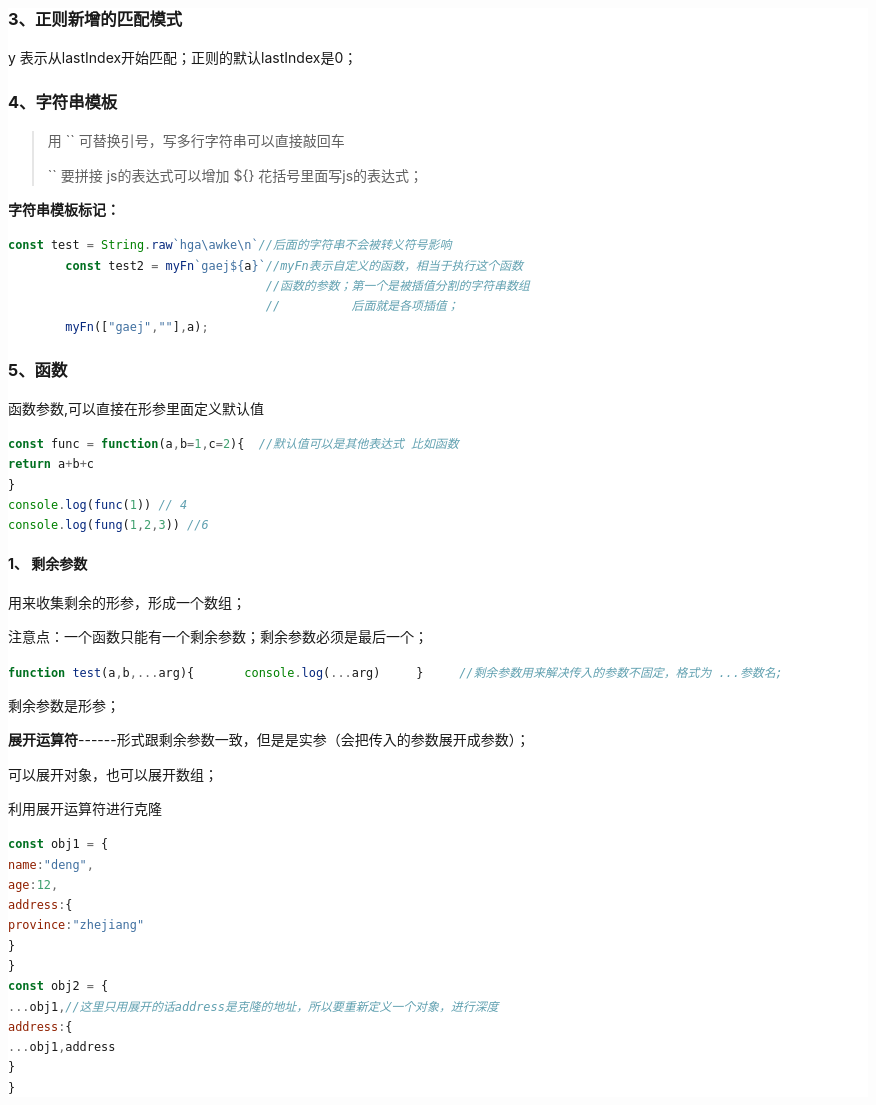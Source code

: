 ### 3、正则新增的匹配模式

y 表示从lastIndex开始匹配；正则的默认lastIndex是0；

### 4、字符串模板

>   用 `` 可替换引号，写多行字符串可以直接敲回车
>
> `` 要拼接 js的表达式可以增加 ${}  花括号里面写js的表达式；

**字符串模板标记：**

```javascript
const test = String.raw`hga\awke\n`//后面的字符串不会被转义符号影响
        const test2 = myFn`gaej${a}`//myFn表示自定义的函数，相当于执行这个函数
                                    //函数的参数；第一个是被插值分割的字符串数组
                                    //          后面就是各项插值；
        myFn(["gaej",""],a);
```

### **5、函数**

函数参数,可以直接在形参里面定义默认值

```javascript
const func = function(a,b=1,c=2){  //默认值可以是其他表达式 比如函数
return a+b+c
}
console.log(func(1)) // 4
console.log(fung(1,2,3)) //6
```

#### 1、 剩余参数

用来收集剩余的形参，形成一个数组；

注意点：一个函数只能有一个剩余参数；剩余参数必须是最后一个；

```javascript
function test(a,b,...arg){       console.log(...arg)     }     //剩余参数用来解决传入的参数不固定，格式为 ...参数名;
```

剩余参数是形参；

**展开运算符**------形式跟剩余参数一致，但是是实参（会把传入的参数展开成参数）；

可以展开对象，也可以展开数组；

利用展开运算符进行克隆

```javascript
const obj1 = {
name:"deng",
age:12,
address:{
province:"zhejiang"
}
}
const obj2 = {
...obj1,//这里只用展开的话address是克隆的地址，所以要重新定义一个对象，进行深度
address:{
...obj1,address
}
}
```
